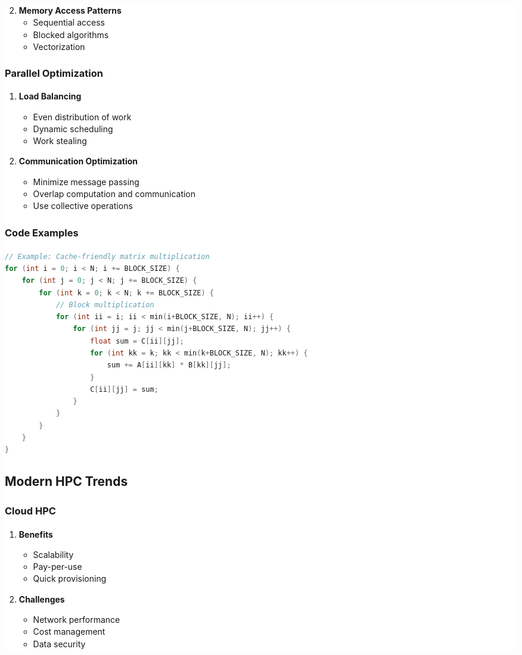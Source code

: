2. **Memory Access Patterns**
   - Sequential access
   - Blocked algorithms
   - Vectorization

### Parallel Optimization

1. **Load Balancing**
   - Even distribution of work
   - Dynamic scheduling
   - Work stealing

2. **Communication Optimization**
   - Minimize message passing
   - Overlap computation and communication
   - Use collective operations

### Code Examples

```cpp
// Example: Cache-friendly matrix multiplication
for (int i = 0; i < N; i += BLOCK_SIZE) {
    for (int j = 0; j < N; j += BLOCK_SIZE) {
        for (int k = 0; k < N; k += BLOCK_SIZE) {
            // Block multiplication
            for (int ii = i; ii < min(i+BLOCK_SIZE, N); ii++) {
                for (int jj = j; jj < min(j+BLOCK_SIZE, N); jj++) {
                    float sum = C[ii][jj];
                    for (int kk = k; kk < min(k+BLOCK_SIZE, N); kk++) {
                        sum += A[ii][kk] * B[kk][jj];
                    }
                    C[ii][jj] = sum;
                }
            }
        }
    }
}
```

## Modern HPC Trends

### Cloud HPC

1. **Benefits**
   - Scalability
   - Pay-per-use
   - Quick provisioning

2. **Challenges**
   - Network performance
   - Cost management
   - Data security
